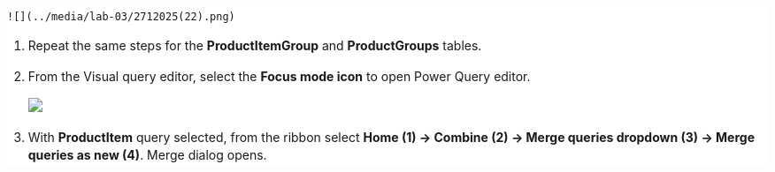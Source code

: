     ![](../media/lab-03/2712025(22).png)

1. Repeat the same steps for the **ProductItemGroup** and **ProductGroups** tables.

3. From the Visual query editor, select the **Focus mode icon** to open Power Query editor.

    ![](../media/lab-03/image135.png)
 
4. With **ProductItem** query selected, from the ribbon select **Home (1) -> Combine (2) -> Merge queries dropdown (3) -> Merge queries as new (4)**. Merge dialog opens.
